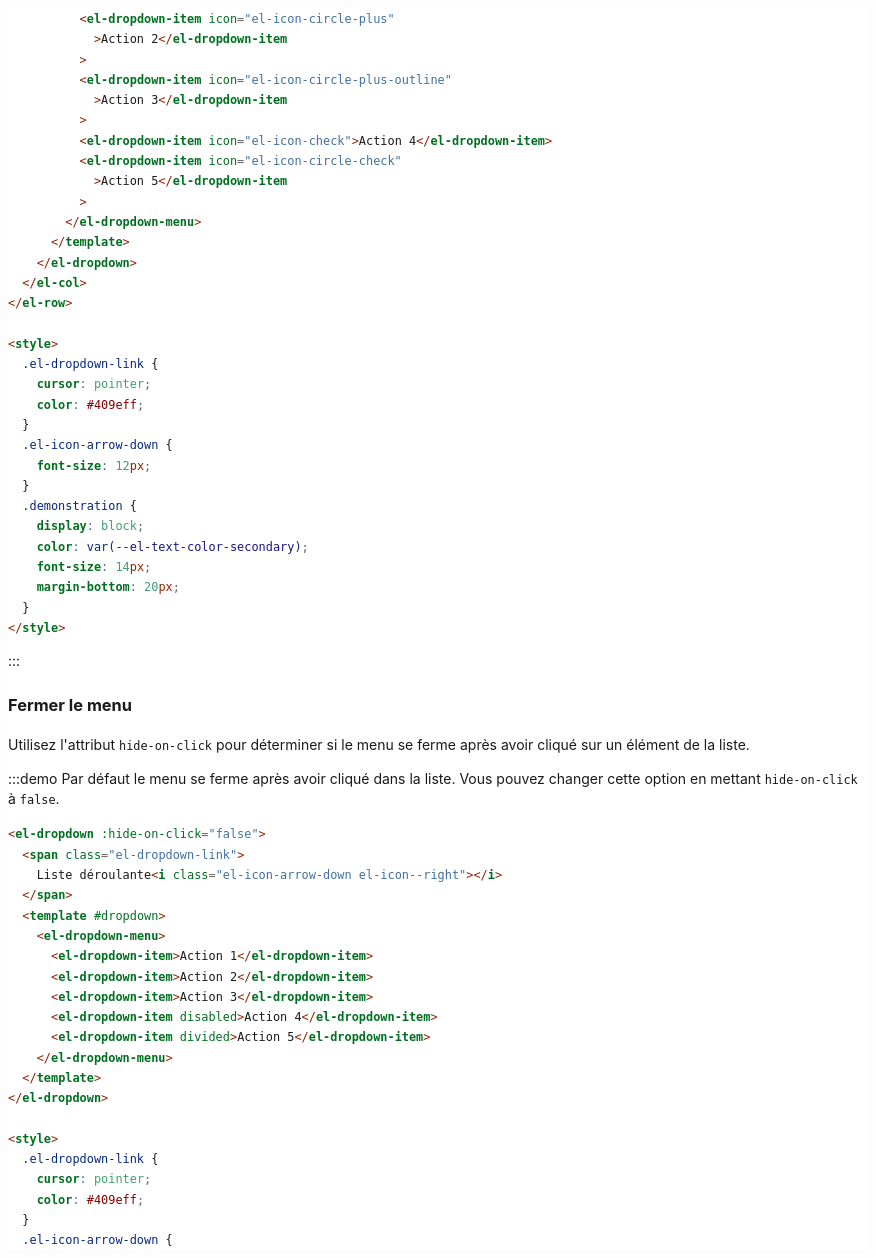```html
          <el-dropdown-item icon="el-icon-circle-plus"
            >Action 2</el-dropdown-item
          >
          <el-dropdown-item icon="el-icon-circle-plus-outline"
            >Action 3</el-dropdown-item
          >
          <el-dropdown-item icon="el-icon-check">Action 4</el-dropdown-item>
          <el-dropdown-item icon="el-icon-circle-check"
            >Action 5</el-dropdown-item
          >
        </el-dropdown-menu>
      </template>
    </el-dropdown>
  </el-col>
</el-row>

<style>
  .el-dropdown-link {
    cursor: pointer;
    color: #409eff;
  }
  .el-icon-arrow-down {
    font-size: 12px;
  }
  .demonstration {
    display: block;
    color: var(--el-text-color-secondary);
    font-size: 14px;
    margin-bottom: 20px;
  }
</style>
```

:::

### Fermer le menu

Utilisez l'attribut `hide-on-click` pour déterminer si le menu se ferme après avoir cliqué sur un élément de la liste.

:::demo Par défaut le menu se ferme après avoir cliqué dans la liste. Vous pouvez changer cette option en mettant `hide-on-click` à `false`.

```html
<el-dropdown :hide-on-click="false">
  <span class="el-dropdown-link">
    Liste déroulante<i class="el-icon-arrow-down el-icon--right"></i>
  </span>
  <template #dropdown>
    <el-dropdown-menu>
      <el-dropdown-item>Action 1</el-dropdown-item>
      <el-dropdown-item>Action 2</el-dropdown-item>
      <el-dropdown-item>Action 3</el-dropdown-item>
      <el-dropdown-item disabled>Action 4</el-dropdown-item>
      <el-dropdown-item divided>Action 5</el-dropdown-item>
    </el-dropdown-menu>
  </template>
</el-dropdown>

<style>
  .el-dropdown-link {
    cursor: pointer;
    color: #409eff;
  }
  .el-icon-arrow-down {
```